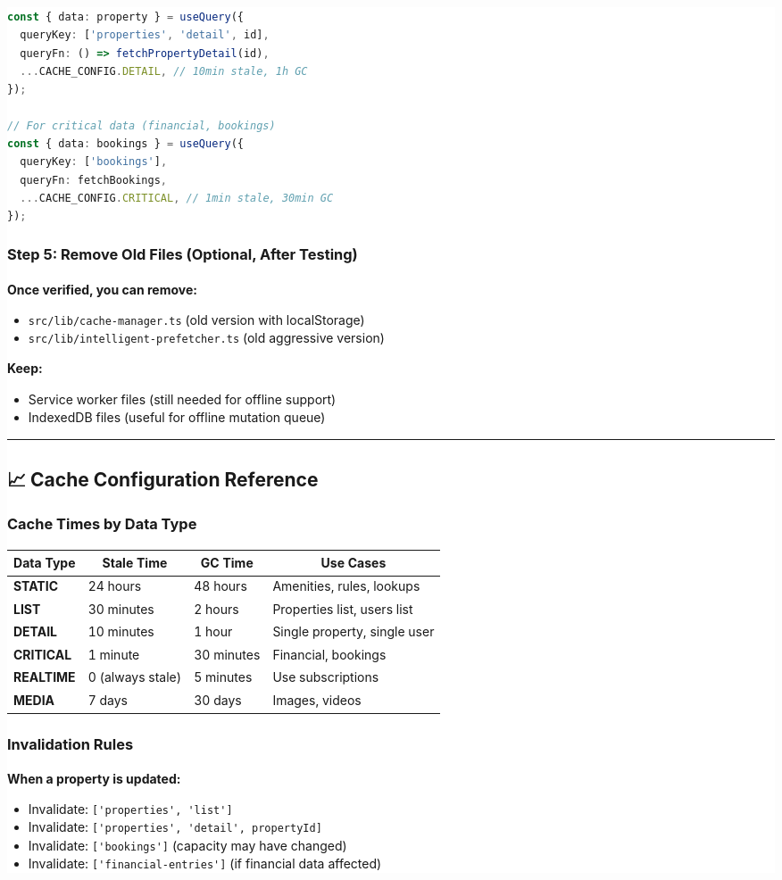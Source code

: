 ```typescript
const { data: property } = useQuery({
  queryKey: ['properties', 'detail', id],
  queryFn: () => fetchPropertyDetail(id),
  ...CACHE_CONFIG.DETAIL, // 10min stale, 1h GC
});

// For critical data (financial, bookings)
const { data: bookings } = useQuery({
  queryKey: ['bookings'],
  queryFn: fetchBookings,
  ...CACHE_CONFIG.CRITICAL, // 1min stale, 30min GC
});
```

### Step 5: Remove Old Files (Optional, After Testing)

**Once verified, you can remove:**
- `src/lib/cache-manager.ts` (old version with localStorage)
- `src/lib/intelligent-prefetcher.ts` (old aggressive version)

**Keep:**
- Service worker files (still needed for offline support)
- IndexedDB files (useful for offline mutation queue)

---

## 📈 Cache Configuration Reference

### Cache Times by Data Type

| Data Type | Stale Time | GC Time | Use Cases |
|-----------|------------|---------|-----------|
| **STATIC** | 24 hours | 48 hours | Amenities, rules, lookups |
| **LIST** | 30 minutes | 2 hours | Properties list, users list |
| **DETAIL** | 10 minutes | 1 hour | Single property, single user |
| **CRITICAL** | 1 minute | 30 minutes | Financial, bookings |
| **REALTIME** | 0 (always stale) | 5 minutes | Use subscriptions |
| **MEDIA** | 7 days | 30 days | Images, videos |

### Invalidation Rules

**When a property is updated:**
- Invalidate: `['properties', 'list']`
- Invalidate: `['properties', 'detail', propertyId]`
- Invalidate: `['bookings']` (capacity may have changed)
- Invalidate: `['financial-entries']` (if financial data affected)

